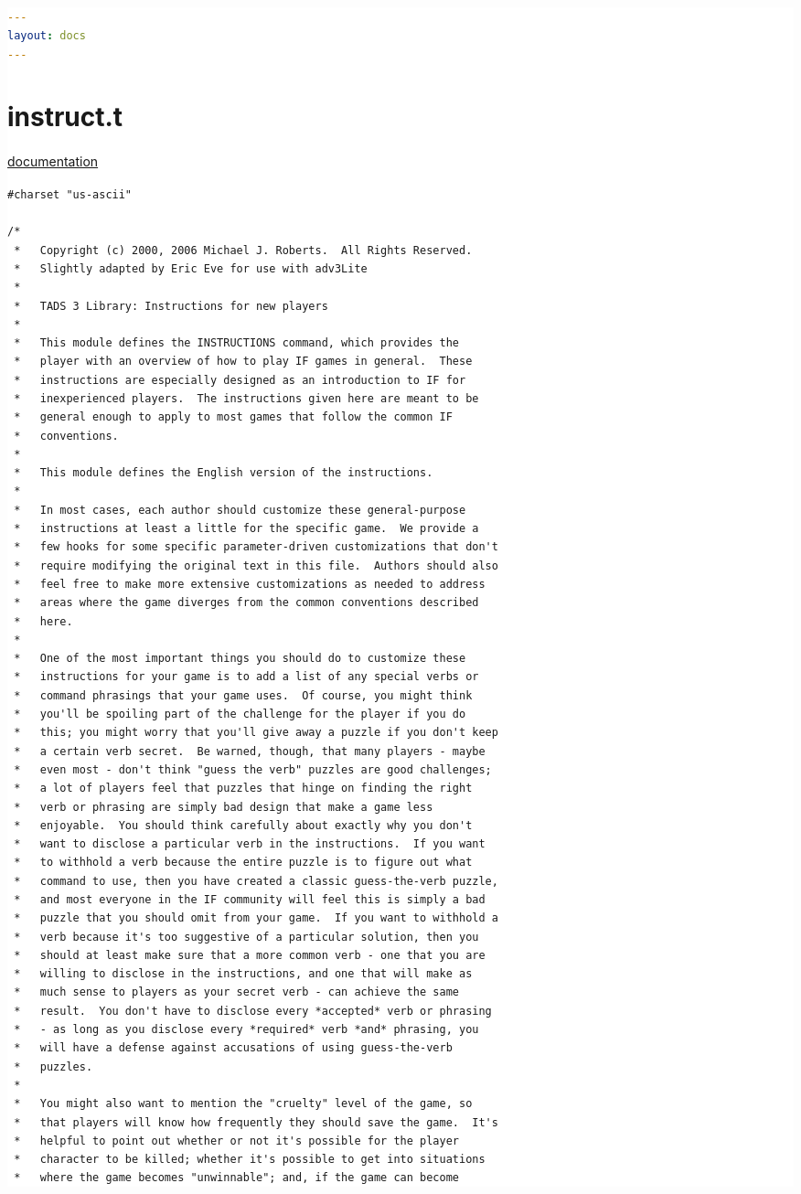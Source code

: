 ```yaml
---
layout: docs
---
```

# instruct.t

[documentation](../file/instruct.t.html)

    #charset "us-ascii"

    /* 
     *   Copyright (c) 2000, 2006 Michael J. Roberts.  All Rights Reserved. 
     *   Slightly adapted by Eric Eve for use with adv3Lite
     *   
     *   TADS 3 Library: Instructions for new players
     *   
     *   This module defines the INSTRUCTIONS command, which provides the
     *   player with an overview of how to play IF games in general.  These
     *   instructions are especially designed as an introduction to IF for
     *   inexperienced players.  The instructions given here are meant to be
     *   general enough to apply to most games that follow the common IF
     *   conventions. 
     *   
     *   This module defines the English version of the instructions.
     *   
     *   In most cases, each author should customize these general-purpose
     *   instructions at least a little for the specific game.  We provide a
     *   few hooks for some specific parameter-driven customizations that don't
     *   require modifying the original text in this file.  Authors should also
     *   feel free to make more extensive customizations as needed to address
     *   areas where the game diverges from the common conventions described
     *   here.
     *   
     *   One of the most important things you should do to customize these
     *   instructions for your game is to add a list of any special verbs or
     *   command phrasings that your game uses.  Of course, you might think
     *   you'll be spoiling part of the challenge for the player if you do
     *   this; you might worry that you'll give away a puzzle if you don't keep
     *   a certain verb secret.  Be warned, though, that many players - maybe
     *   even most - don't think "guess the verb" puzzles are good challenges;
     *   a lot of players feel that puzzles that hinge on finding the right
     *   verb or phrasing are simply bad design that make a game less
     *   enjoyable.  You should think carefully about exactly why you don't
     *   want to disclose a particular verb in the instructions.  If you want
     *   to withhold a verb because the entire puzzle is to figure out what
     *   command to use, then you have created a classic guess-the-verb puzzle,
     *   and most everyone in the IF community will feel this is simply a bad
     *   puzzle that you should omit from your game.  If you want to withhold a
     *   verb because it's too suggestive of a particular solution, then you
     *   should at least make sure that a more common verb - one that you are
     *   willing to disclose in the instructions, and one that will make as
     *   much sense to players as your secret verb - can achieve the same
     *   result.  You don't have to disclose every *accepted* verb or phrasing
     *   - as long as you disclose every *required* verb *and* phrasing, you
     *   will have a defense against accusations of using guess-the-verb
     *   puzzles.
     *   
     *   You might also want to mention the "cruelty" level of the game, so
     *   that players will know how frequently they should save the game.  It's
     *   helpful to point out whether or not it's possible for the player
     *   character to be killed; whether it's possible to get into situations
     *   where the game becomes "unwinnable"; and, if the game can become
